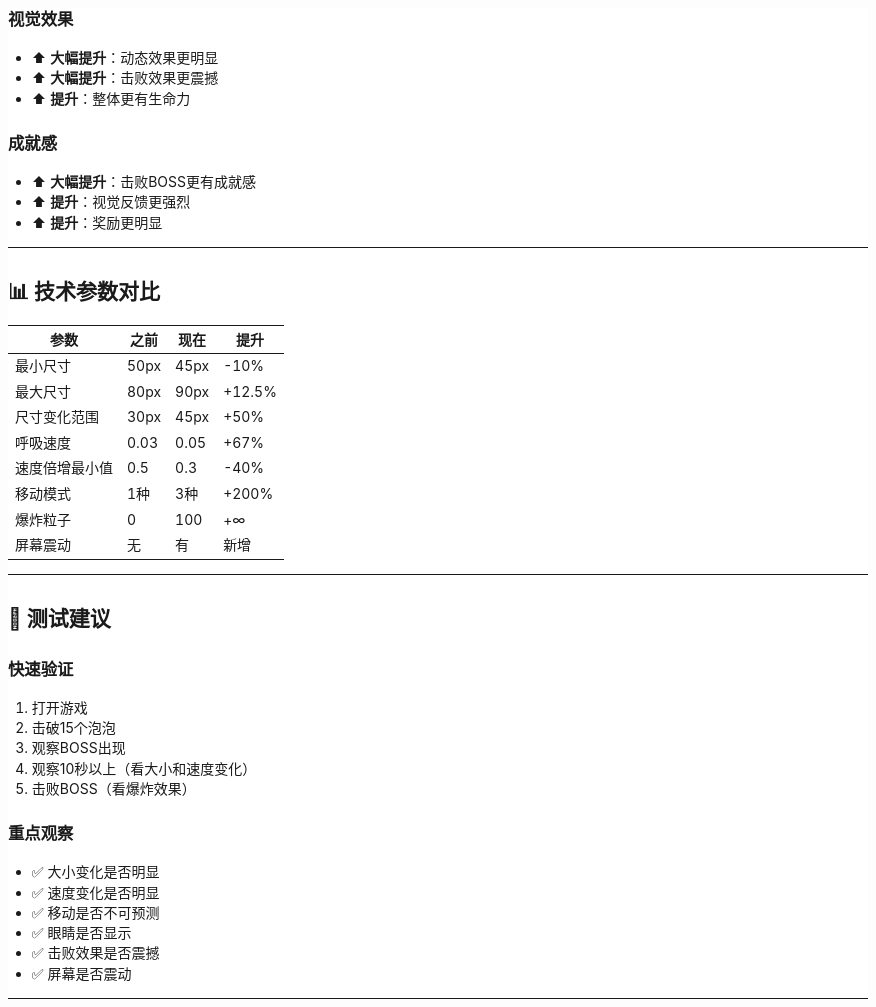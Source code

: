 ### 视觉效果
- ⬆️ **大幅提升**：动态效果更明显
- ⬆️ **大幅提升**：击败效果更震撼
- ⬆️ **提升**：整体更有生命力

### 成就感
- ⬆️ **大幅提升**：击败BOSS更有成就感
- ⬆️ **提升**：视觉反馈更强烈
- ⬆️ **提升**：奖励更明显

---

## 📊 技术参数对比

| 参数 | 之前 | 现在 | 提升 |
|------|------|------|------|
| 最小尺寸 | 50px | 45px | -10% |
| 最大尺寸 | 80px | 90px | +12.5% |
| 尺寸变化范围 | 30px | 45px | +50% |
| 呼吸速度 | 0.03 | 0.05 | +67% |
| 速度倍增最小值 | 0.5 | 0.3 | -40% |
| 移动模式 | 1种 | 3种 | +200% |
| 爆炸粒子 | 0 | 100 | +∞ |
| 屏幕震动 | 无 | 有 | 新增 |

---

## 🎯 测试建议

### 快速验证
1. 打开游戏
2. 击破15个泡泡
3. 观察BOSS出现
4. 观察10秒以上（看大小和速度变化）
5. 击败BOSS（看爆炸效果）

### 重点观察
- ✅ 大小变化是否明显
- ✅ 速度变化是否明显
- ✅ 移动是否不可预测
- ✅ 眼睛是否显示
- ✅ 击败效果是否震撼
- ✅ 屏幕是否震动

---